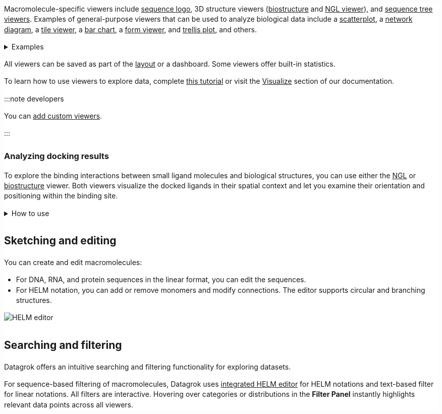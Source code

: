 Macromolecule-specific viewers include [sequence logo](../../../../visualize/viewers/web-logo.md), 3D structure viewers
([biostructure](../../../../visualize/viewers/biostructure.md) and [NGL viewer](../../../../visualize/viewers/ngl.md)),
and [sequence tree viewers](../../../../visualize/viewers/dendrogram.md). Examples of general-purpose viewers that
can be used to analyze biological data include a [scatterplot](../../../../visualize/viewers/scatter-plot.md),
a [network diagram](../../../../visualize/viewers/network-diagram.md), a [tile viewer](../../../../visualize/viewers/tile-viewer.md),
a [bar chart](../../../../visualize/viewers/bar-chart.md), a [form viewer](../../../../visualize/viewers/form.md),
and [trellis plot](../../../../visualize/viewers/trellis-plot.md), and others.

<details><summary>Examples</summary></details>

All viewers can be saved as part of the [layout](../../../../visualize/view-layout.md) or a dashboard. Some viewers offer built-in statistics.

To learn how to use viewers to explore data, complete [this tutorial](https://public.datagrok.ai/apps/tutorials/Tutorials/ExploratoryDataAnalysis/Viewers) or visit the [Visualize](../../../../visualize/viewers/viewers.md) section of our documentation.

:::note developers

You can [add custom viewers](../../../../develop/how-to/viewers/develop-custom-viewer.md).

:::

### Analyzing docking results

To explore the binding interactions between small ligand molecules and biological structures, you can use either the [NGL](../../../../visualize/viewers/ngl.md) or [biostructure](../../../../visualize/viewers/biostructure.md) viewer. Both viewers visualize the docked ligands in their spatial context and let you examine their orientation and positioning within the binding site.

<details><summary>How to use</summary></details>

## Sketching and editing

You can create and edit macromolecules:

* For DNA, RNA, and protein sequences in the linear format, you can edit the sequences.
* For HELM notation, you can add or remove monomers and modify connections. The editor supports circular and branching structures.

![HELM editor](img/helm-editor-0.png)

## Searching and filtering

Datagrok offers an intuitive searching and filtering functionality for exploring datasets.

For sequence-based filtering of macromolecules, Datagrok uses [integrated HELM editor](#sketching-and-editing) for HELM notations and text-based filter for linear notations. All filters are interactive. Hovering over categories or distributions in the **Filter Panel**  instantly highlights relevant data points across all viewers.
